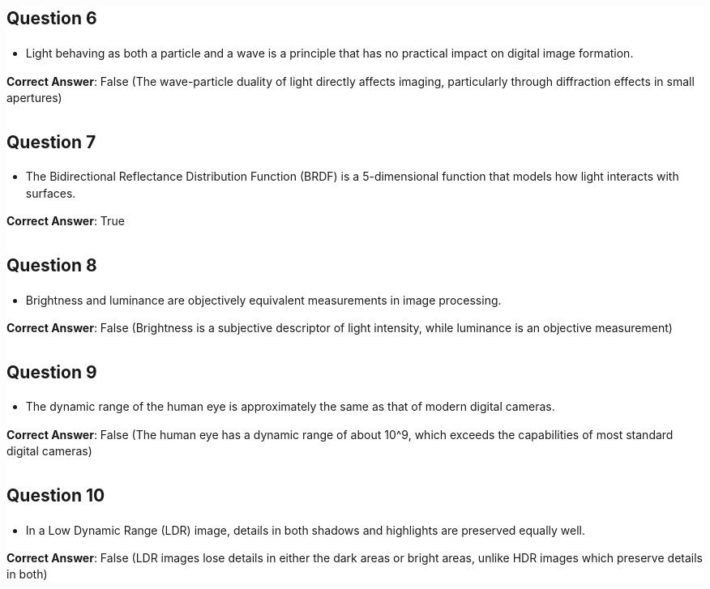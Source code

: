 ## Question 6

- Light behaving as both a particle and a wave is a principle that has no practical impact on digital image formation.

**Correct Answer**: False (The wave-particle duality of light directly affects imaging, particularly through diffraction effects in small apertures)

## Question 7

- The Bidirectional Reflectance Distribution Function (BRDF) is a 5-dimensional function that models how light interacts with surfaces.

**Correct Answer**: True

## Question 8

- Brightness and luminance are objectively equivalent measurements in image processing.

**Correct Answer**: False (Brightness is a subjective descriptor of light intensity, while luminance is an objective measurement)

## Question 9

- The dynamic range of the human eye is approximately the same as that of modern digital cameras.

**Correct Answer**: False (The human eye has a dynamic range of about 10^9, which exceeds the capabilities of most standard digital cameras)

## Question 10

- In a Low Dynamic Range (LDR) image, details in both shadows and highlights are preserved equally well.

**Correct Answer**: False (LDR images lose details in either the dark areas or bright areas, unlike HDR images which preserve details in both)
